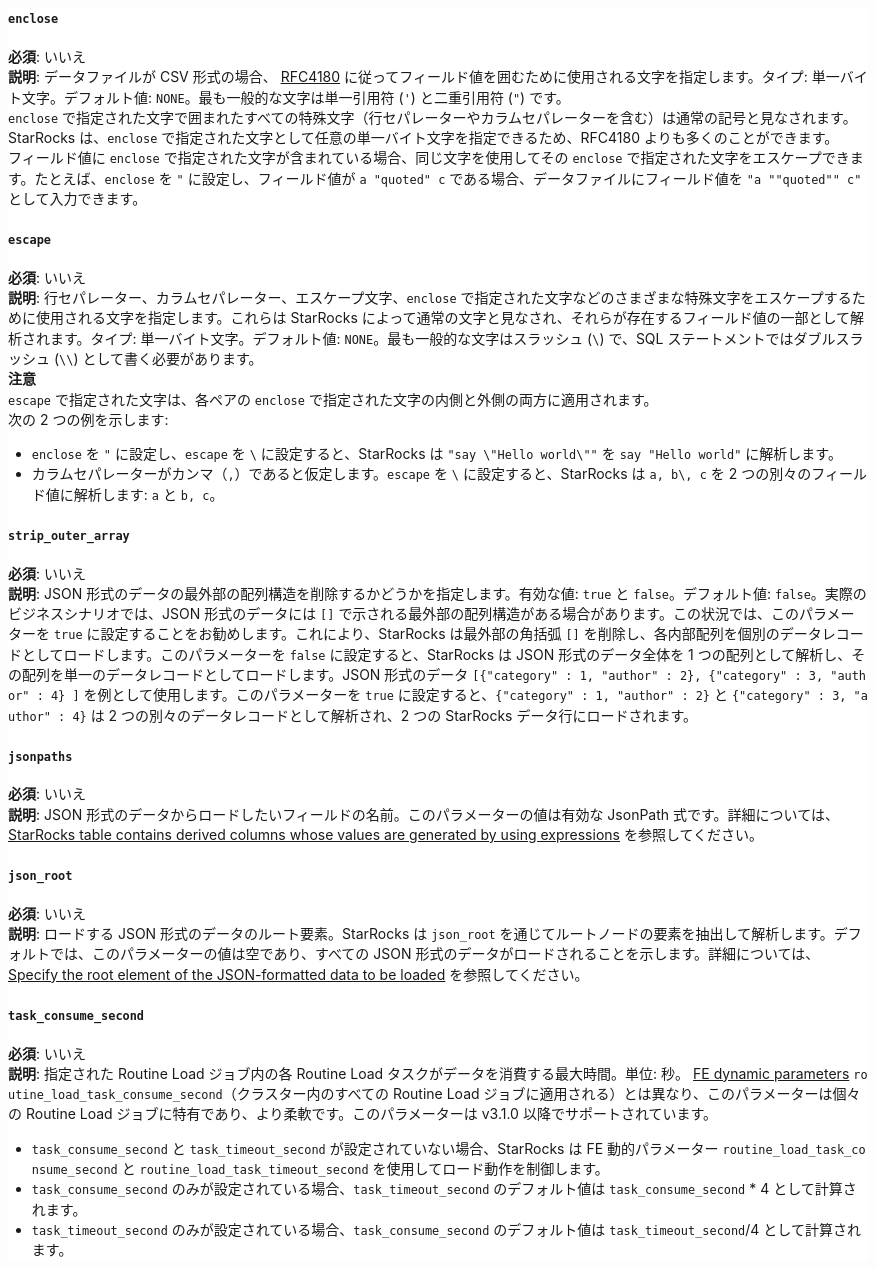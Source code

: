 #### `enclose`

**必須**: いいえ\
**説明**: データファイルが CSV 形式の場合、 [RFC4180](https://www.rfc-editor.org/rfc/rfc4180) に従ってフィールド値を囲むために使用される文字を指定します。タイプ: 単一バイト文字。デフォルト値: `NONE`。最も一般的な文字は単一引用符 (`'`) と二重引用符 (`"`) です。<br />`enclose` で指定された文字で囲まれたすべての特殊文字（行セパレーターやカラムセパレーターを含む）は通常の記号と見なされます。StarRocks は、`enclose` で指定された文字として任意の単一バイト文字を指定できるため、RFC4180 よりも多くのことができます。<br />フィールド値に `enclose` で指定された文字が含まれている場合、同じ文字を使用してその `enclose` で指定された文字をエスケープできます。たとえば、`enclose` を `"` に設定し、フィールド値が `a "quoted" c` である場合、データファイルにフィールド値を `"a ""quoted"" c"` として入力できます。

#### `escape`

**必須**: いいえ\
**説明**: 行セパレーター、カラムセパレーター、エスケープ文字、`enclose` で指定された文字などのさまざまな特殊文字をエスケープするために使用される文字を指定します。これらは StarRocks によって通常の文字と見なされ、それらが存在するフィールド値の一部として解析されます。タイプ: 単一バイト文字。デフォルト値: `NONE`。最も一般的な文字はスラッシュ (`\`) で、SQL ステートメントではダブルスラッシュ (`\\`) として書く必要があります。<br />**注意**<br />`escape` で指定された文字は、各ペアの `enclose` で指定された文字の内側と外側の両方に適用されます。<br />次の 2 つの例を示します:<br /><ul><li>`enclose` を `"` に設定し、`escape` を `\` に設定すると、StarRocks は `"say \"Hello world\""` を `say "Hello world"` に解析します。</li><li>カラムセパレーターがカンマ（`,`）であると仮定します。`escape` を `\` に設定すると、StarRocks は `a, b\, c` を 2 つの別々のフィールド値に解析します: `a` と `b, c`。</li></ul>

#### `strip_outer_array`

**必須**: いいえ\
**説明**: JSON 形式のデータの最外部の配列構造を削除するかどうかを指定します。有効な値: `true` と `false`。デフォルト値: `false`。実際のビジネスシナリオでは、JSON 形式のデータには `[]` で示される最外部の配列構造がある場合があります。この状況では、このパラメーターを `true` に設定することをお勧めします。これにより、StarRocks は最外部の角括弧 `[]` を削除し、各内部配列を個別のデータレコードとしてロードします。このパラメーターを `false` に設定すると、StarRocks は JSON 形式のデータ全体を 1 つの配列として解析し、その配列を単一のデータレコードとしてロードします。JSON 形式のデータ `[{"category" : 1, "author" : 2}, {"category" : 3, "author" : 4} ]` を例として使用します。このパラメーターを `true` に設定すると、`{"category" : 1, "author" : 2}` と `{"category" : 3, "author" : 4}` は 2 つの別々のデータレコードとして解析され、2 つの StarRocks データ行にロードされます。

#### `jsonpaths`

**必須**: いいえ\
**説明**: JSON 形式のデータからロードしたいフィールドの名前。このパラメーターの値は有効な JsonPath 式です。詳細については、 [StarRocks table contains derived columns whose values are generated by using expressions](#starrocks-table-contains-derived-columns-whose-values-are-generated-by-using-expressions) を参照してください。

#### `json_root`

**必須**: いいえ\
**説明**: ロードする JSON 形式のデータのルート要素。StarRocks は `json_root` を通じてルートノードの要素を抽出して解析します。デフォルトでは、このパラメーターの値は空であり、すべての JSON 形式のデータがロードされることを示します。詳細については、 [Specify the root element of the JSON-formatted data to be loaded](#specify-the-root-element-of-the-json-formatted-data-to-be-loaded) を参照してください。

#### `task_consume_second`

**必須**: いいえ\
**説明**: 指定された Routine Load ジョブ内の各 Routine Load タスクがデータを消費する最大時間。単位: 秒。 [FE dynamic parameters](../../../../administration/management/FE_configuration.md) `routine_load_task_consume_second`（クラスター内のすべての Routine Load ジョブに適用される）とは異なり、このパラメーターは個々の Routine Load ジョブに特有であり、より柔軟です。このパラメーターは v3.1.0 以降でサポートされています。<ul> <li>`task_consume_second` と `task_timeout_second` が設定されていない場合、StarRocks は FE 動的パラメーター `routine_load_task_consume_second` と `routine_load_task_timeout_second` を使用してロード動作を制御します。</li> <li>`task_consume_second` のみが設定されている場合、`task_timeout_second` のデフォルト値は `task_consume_second` * 4 として計算されます。</li> <li>`task_timeout_second` のみが設定されている場合、`task_consume_second` のデフォルト値は `task_timeout_second`/4 として計算されます。</li> </ul>
